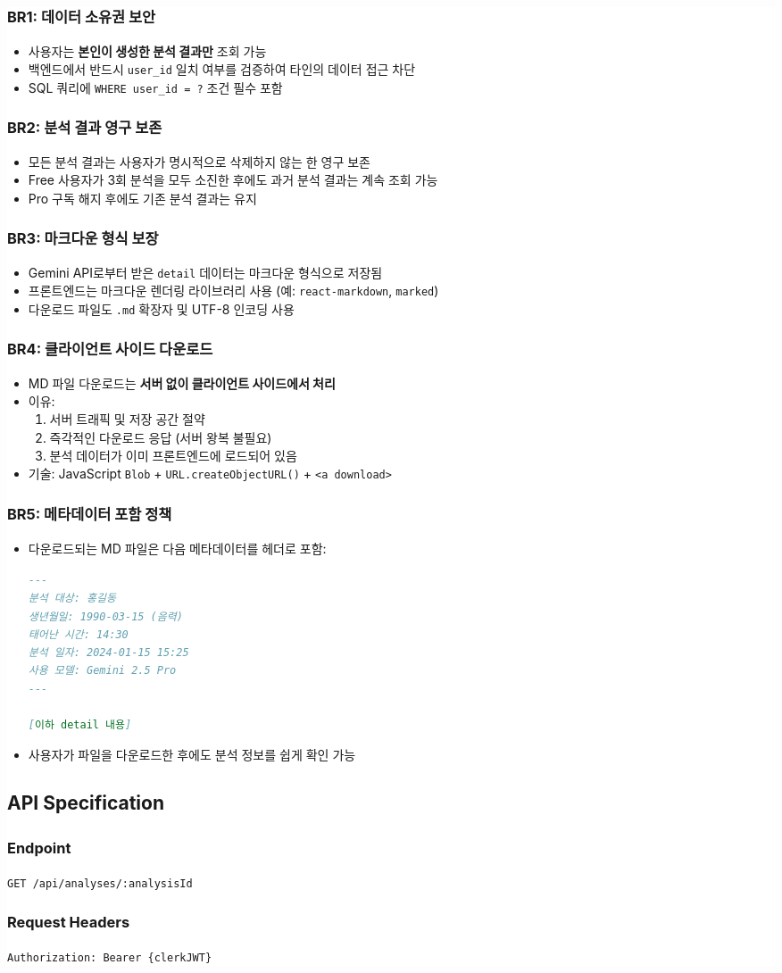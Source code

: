 ### BR1: 데이터 소유권 보안
- 사용자는 **본인이 생성한 분석 결과만** 조회 가능
- 백엔드에서 반드시 `user_id` 일치 여부를 검증하여 타인의 데이터 접근 차단
- SQL 쿼리에 `WHERE user_id = ?` 조건 필수 포함

### BR2: 분석 결과 영구 보존
- 모든 분석 결과는 사용자가 명시적으로 삭제하지 않는 한 영구 보존
- Free 사용자가 3회 분석을 모두 소진한 후에도 과거 분석 결과는 계속 조회 가능
- Pro 구독 해지 후에도 기존 분석 결과는 유지

### BR3: 마크다운 형식 보장
- Gemini API로부터 받은 `detail` 데이터는 마크다운 형식으로 저장됨
- 프론트엔드는 마크다운 렌더링 라이브러리 사용 (예: `react-markdown`, `marked`)
- 다운로드 파일도 `.md` 확장자 및 UTF-8 인코딩 사용

### BR4: 클라이언트 사이드 다운로드
- MD 파일 다운로드는 **서버 없이 클라이언트 사이드에서 처리**
- 이유:
  1. 서버 트래픽 및 저장 공간 절약
  2. 즉각적인 다운로드 응답 (서버 왕복 불필요)
  3. 분석 데이터가 이미 프론트엔드에 로드되어 있음
- 기술: JavaScript `Blob` + `URL.createObjectURL()` + `<a download>`

### BR5: 메타데이터 포함 정책
- 다운로드되는 MD 파일은 다음 메타데이터를 헤더로 포함:
  ```markdown
  ---
  분석 대상: 홍길동
  생년월일: 1990-03-15 (음력)
  태어난 시간: 14:30
  분석 일자: 2024-01-15 15:25
  사용 모델: Gemini 2.5 Pro
  ---

  [이하 detail 내용]
  ```
- 사용자가 파일을 다운로드한 후에도 분석 정보를 쉽게 확인 가능

## API Specification

### Endpoint
```
GET /api/analyses/:analysisId
```

### Request Headers
```
Authorization: Bearer {clerkJWT}
```
